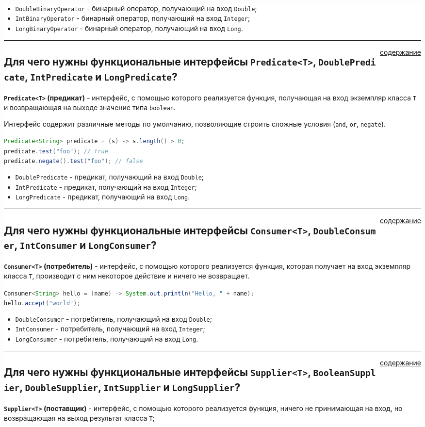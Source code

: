 + `DoubleBinaryOperator` - бинарный оператор, получающий на вход `Double`;
+ `IntBinaryOperator` - бинарный оператор, получающий на вход `Integer`;
+ `LongBinaryOperator` - бинарный оператор, получающий на вход `Long`.
_______________________________________________________________________________________________________________________
<span style="display: inline-block; float: right">[содержание](#функциональные-интерфейсы)</span>

## Для чего нужны функциональные интерфейсы `Predicate<T>`, `DoublePredicate`, `IntPredicate` и `LongPredicate`?

__`Predicate<T>` (предикат)__ - интерфейс, с помощью которого реализуется функция, получающая на вход экземпляр класса `T` и возвращающая на выходе значение типа `boolean`.

Интерфейс содержит различные методы по умолчанию, позволяющие строить сложные условия (`and`, `or`, `negate`).

```java
Predicate<String> predicate = (s) -> s.length() > 0;
predicate.test("foo"); // true
predicate.negate().test("foo"); // false
```

+ `DoublePredicate` - предикат, получающий на вход `Double`;
+ `IntPredicate` - предикат, получающий на вход `Integer`;
+ `LongPredicate` - предикат, получающий на вход `Long`.
_______________________________________________________________________________________________________________________
<span style="display: inline-block; float: right">[содержание](#функциональные-интерфейсы)</span>

## Для чего нужны функциональные интерфейсы `Consumer<T>`, `DoubleConsumer`, `IntConsumer` и `LongConsumer`?

__`Consumer<T>` (потребитель)__ - интерфейс, с помощью которого реализуется функция, которая получает на вход экземпляр 
класса `T`, производит с ним некоторое действие и ничего не возвращает.

```java
Consumer<String> hello = (name) -> System.out.println("Hello, " + name);
hello.accept("world");
```

+ `DoubleConsumer` - потребитель, получающий на вход `Double`;
+ `IntConsumer` - потребитель, получающий на вход `Integer`;
+ `LongConsumer` - потребитель, получающий на вход `Long`.
_______________________________________________________________________________________________________________________
<span style="display: inline-block; float: right">[содержание](#функциональные-интерфейсы)</span>

## Для чего нужны функциональные интерфейсы `Supplier<T>`,  `BooleanSupplier`, `DoubleSupplier`, `IntSupplier` и `LongSupplier`?

__`Supplier<T>` (поставщик)__ - интерфейс, с помощью которого реализуется функция, ничего не принимающая на вход, но 
возвращающая на выход результат класса `T`;
